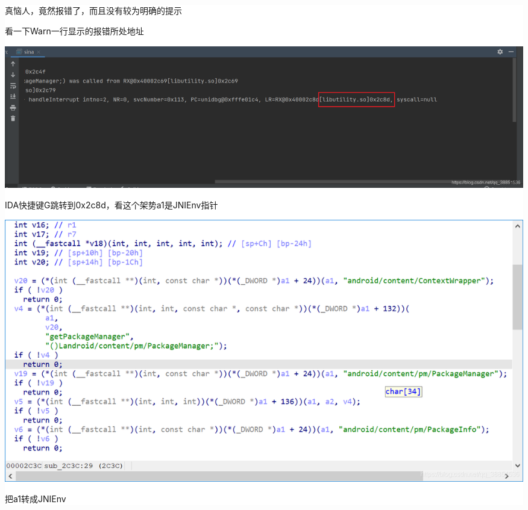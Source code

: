 
真恼人，竟然报错了，而且没有较为明确的提示

看一下Warn一行显示的报错所处地址

![](assets/2021053116100276.png)

IDA快捷键G跳转到0x2c8d，看这个架势a1是JNIEnv指针

![](assets/20210531161035900.png)

把a1转成JNIEnv
